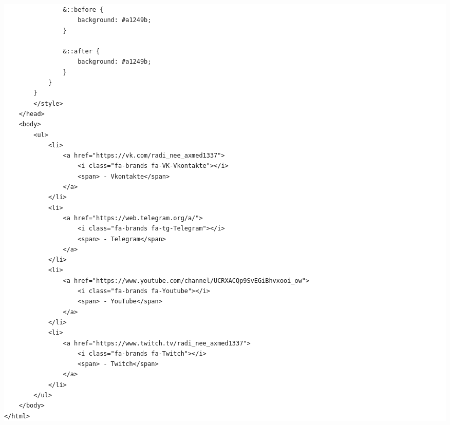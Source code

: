 					&::before {
						background: #a1249b;
					}

					&::after {
						background: #a1249b;
					}
				}
			}
			</style>
		</head>
		<body>
			<ul>
				<li>
					<a href="https://vk.com/radi_nee_axmed1337">
						<i class="fa-brands fa-VK-Vkontakte"></i>
						<span> - Vkontakte</span>
					</a>
				</li>
				<li>
					<a href="https://web.telegram.org/a/">
						<i class="fa-brands fa-tg-Telegram"></i>
						<span> - Telegram</span>
					</a>
				</li>
				<li>
					<a href="https://www.youtube.com/channel/UCRXACQp9SvEGiBhvxooi_ow">
						<i class="fa-brands fa-Youtube"></i>
						<span> - YouTube</span>
					</a>
				</li>
				<li>
					<a href="https://www.twitch.tv/radi_nee_axmed1337">
						<i class="fa-brands fa-Twitch"></i>
						<span> - Twitch</span>
					</a>
				</li>
			</ul>
		</body>
	</html>
